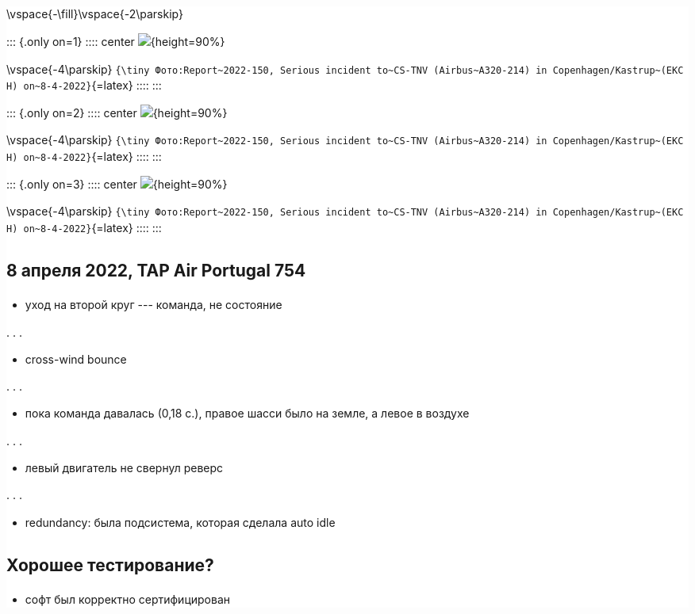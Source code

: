 \vspace{-\fill}\vspace{-2\parskip}

::: {.only on=1}
:::: center
![](.images/tp-754-bounce.png){height=90%}

\vspace{-4\parskip}
`{\tiny Фото:Report~2022-150, Serious incident to~CS-TNV (Airbus~A320-214) in Copenhagen/Kastrup~(EKCH) on~8-4-2022}`{=latex}
::::
:::

::: {.only on=2}
:::: center
![](.images/tp-754-ga.png){height=90%}

\vspace{-4\parskip}
`{\tiny Фото:Report~2022-150, Serious incident to~CS-TNV (Airbus~A320-214) in Copenhagen/Kastrup~(EKCH) on~8-4-2022}`{=latex}
::::
:::

::: {.only on=3}
:::: center
![](.images/tp-754-ga-close.png){height=90%}

\vspace{-4\parskip}
`{\tiny Фото:Report~2022-150, Serious incident to~CS-TNV (Airbus~A320-214) in Copenhagen/Kastrup~(EKCH) on~8-4-2022}`{=latex}
::::
:::

## 8 апреля 2022, TAP Air Portugal 754

- уход на второй круг --- команда, не состояние

. . .

- cross-wind bounce

. . .

- пока команда давалась (0,18 с.), правое шасси было на земле, а левое в воздухе

. . .

- левый двигатель не свернул реверс

. . .

- redundancy: была подсистема, которая сделала auto idle

## Хорошее тестирование?

- софт был корректно сертифицирован
